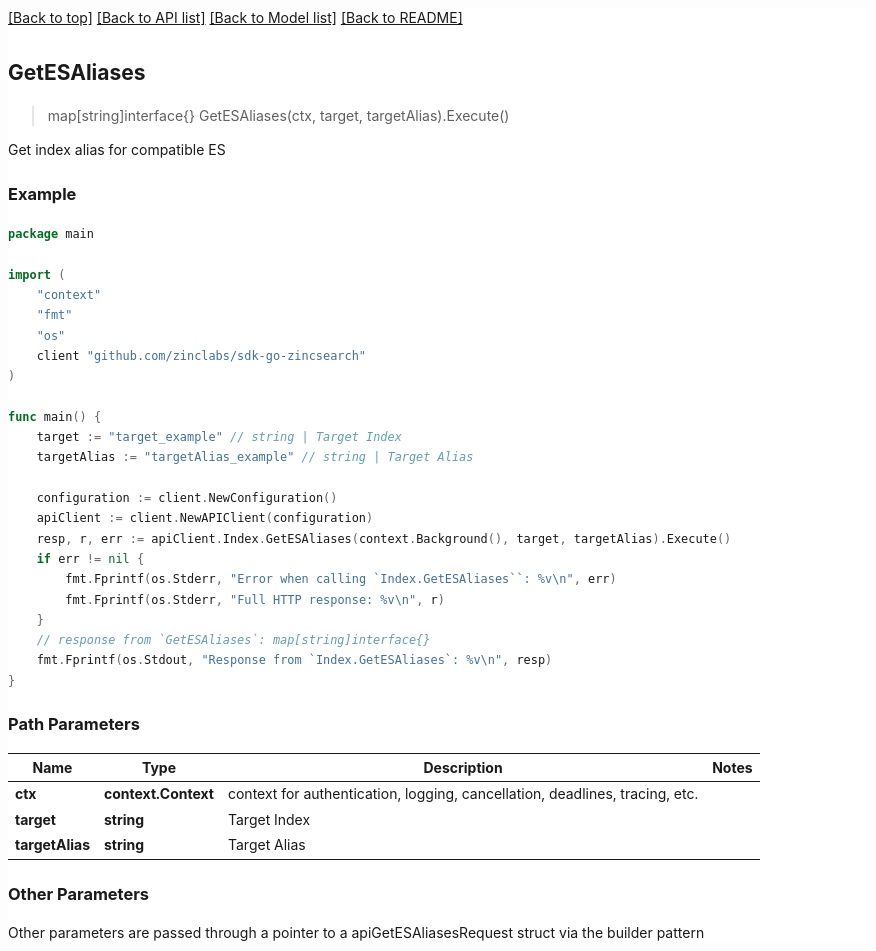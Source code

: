 [[Back to top]](#) [[Back to API list]](../README.md#documentation-for-api-endpoints)
[[Back to Model list]](../README.md#documentation-for-models)
[[Back to README]](../README.md)


## GetESAliases

> map[string]interface{} GetESAliases(ctx, target, targetAlias).Execute()

Get index alias for compatible ES

### Example

```go
package main

import (
    "context"
    "fmt"
    "os"
    client "github.com/zinclabs/sdk-go-zincsearch"
)

func main() {
    target := "target_example" // string | Target Index
    targetAlias := "targetAlias_example" // string | Target Alias

    configuration := client.NewConfiguration()
    apiClient := client.NewAPIClient(configuration)
    resp, r, err := apiClient.Index.GetESAliases(context.Background(), target, targetAlias).Execute()
    if err != nil {
        fmt.Fprintf(os.Stderr, "Error when calling `Index.GetESAliases``: %v\n", err)
        fmt.Fprintf(os.Stderr, "Full HTTP response: %v\n", r)
    }
    // response from `GetESAliases`: map[string]interface{}
    fmt.Fprintf(os.Stdout, "Response from `Index.GetESAliases`: %v\n", resp)
}
```

### Path Parameters


Name | Type | Description  | Notes
------------- | ------------- | ------------- | -------------
**ctx** | **context.Context** | context for authentication, logging, cancellation, deadlines, tracing, etc.
**target** | **string** | Target Index | 
**targetAlias** | **string** | Target Alias | 

### Other Parameters

Other parameters are passed through a pointer to a apiGetESAliasesRequest struct via the builder pattern
